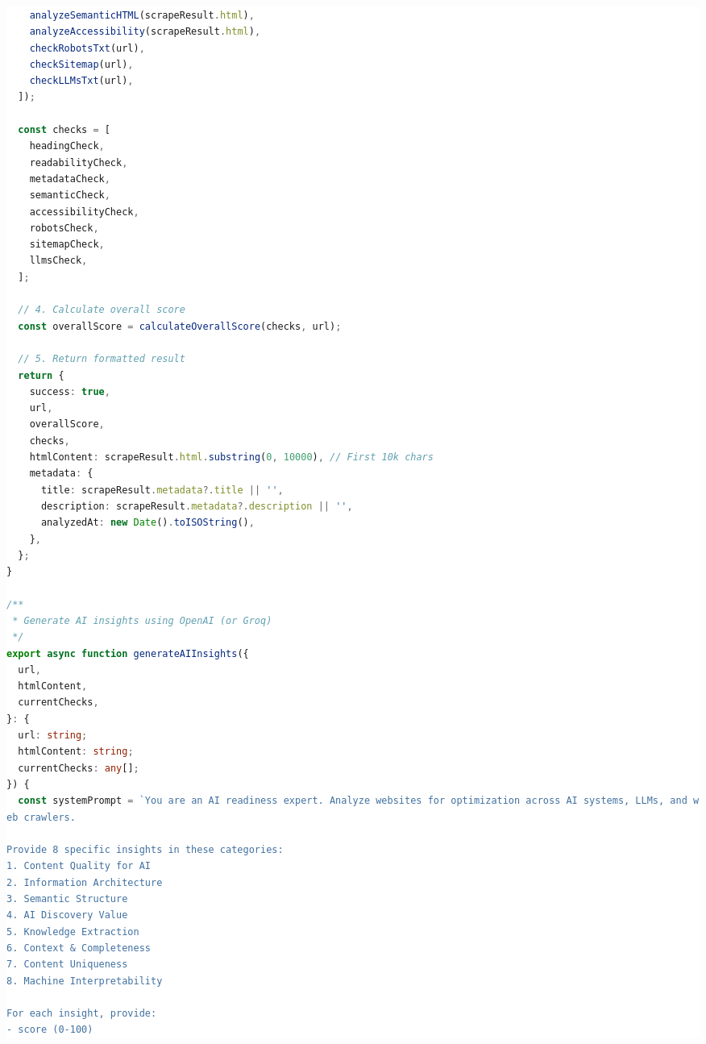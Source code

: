 ```typescript
    analyzeSemanticHTML(scrapeResult.html),
    analyzeAccessibility(scrapeResult.html),
    checkRobotsTxt(url),
    checkSitemap(url),
    checkLLMsTxt(url),
  ]);

  const checks = [
    headingCheck,
    readabilityCheck,
    metadataCheck,
    semanticCheck,
    accessibilityCheck,
    robotsCheck,
    sitemapCheck,
    llmsCheck,
  ];

  // 4. Calculate overall score
  const overallScore = calculateOverallScore(checks, url);

  // 5. Return formatted result
  return {
    success: true,
    url,
    overallScore,
    checks,
    htmlContent: scrapeResult.html.substring(0, 10000), // First 10k chars
    metadata: {
      title: scrapeResult.metadata?.title || '',
      description: scrapeResult.metadata?.description || '',
      analyzedAt: new Date().toISOString(),
    },
  };
}

/**
 * Generate AI insights using OpenAI (or Groq)
 */
export async function generateAIInsights({
  url,
  htmlContent,
  currentChecks,
}: {
  url: string;
  htmlContent: string;
  currentChecks: any[];
}) {
  const systemPrompt = `You are an AI readiness expert. Analyze websites for optimization across AI systems, LLMs, and web crawlers.

Provide 8 specific insights in these categories:
1. Content Quality for AI
2. Information Architecture
3. Semantic Structure
4. AI Discovery Value
5. Knowledge Extraction
6. Context & Completeness
7. Content Uniqueness
8. Machine Interpretability

For each insight, provide:
- score (0-100)
```